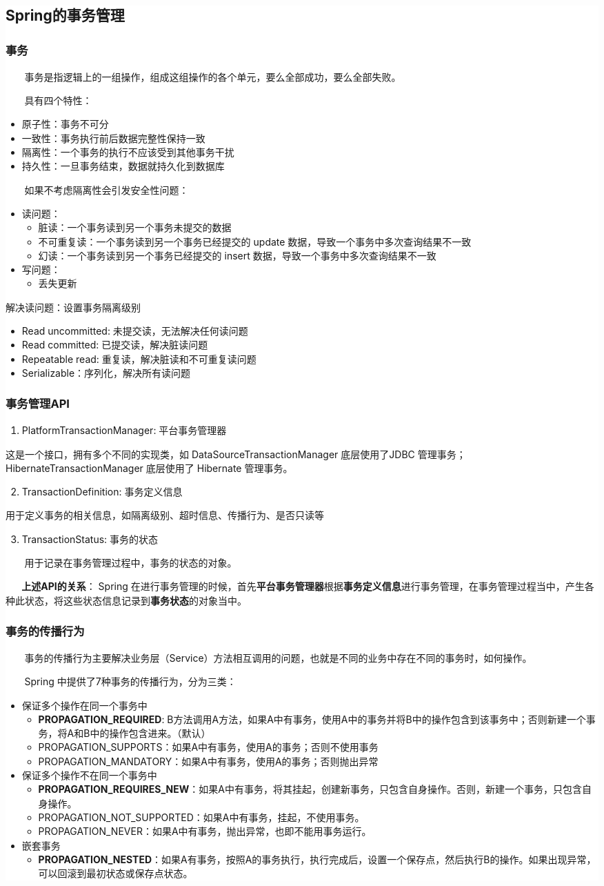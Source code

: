 ## Spring的事务管理

### 事务

&#160; &#160; &#160; &#160;事务是指逻辑上的一组操作，组成这组操作的各个单元，要么全部成功，要么全部失败。

&#160; &#160; &#160; &#160;具有四个特性：

- 原子性：事务不可分
- 一致性：事务执行前后数据完整性保持一致
- 隔离性：一个事务的执行不应该受到其他事务干扰
- 持久性：一旦事务结束，数据就持久化到数据库

&#160; &#160; &#160; &#160;如果不考虑隔离性会引发安全性问题：

- 读问题： 
  - 脏读：一个事务读到另一个事务未提交的数据
  - 不可重复读：一个事务读到另一个事务已经提交的 update 数据，导致一个事务中多次查询结果不一致
  - 幻读：一个事务读到另一个事务已经提交的 insert 数据，导致一个事务中多次查询结果不一致
- 写问题： 
  - 丢失更新

解决读问题：设置事务隔离级别

- Read uncommitted: 未提交读，无法解决任何读问题
- Read committed: 已提交读，解决脏读问题
- Repeatable read: 重复读，解决脏读和不可重复读问题
- Serializable：序列化，解决所有读问题

### 事务管理API

1. PlatformTransactionManager: 平台事务管理器

这是一个接口，拥有多个不同的实现类，如 DataSourceTransactionManager 底层使用了JDBC 管理事务； HibernateTransactionManager 底层使用了 Hibernate 管理事务。

2. TransactionDefinition: 事务定义信息

用于定义事务的相关信息，如隔离级别、超时信息、传播行为、是否只读等

3. TransactionStatus: 事务的状态

&#160; &#160; &#160; &#160;用于记录在事务管理过程中，事务的状态的对象。

**&#160; &#160; &#160; &#160;上述API的关系**： Spring 在进行事务管理的时候，首先**平台事务管理器**根据**事务定义信息**进行事务管理，在事务管理过程当中，产生各种此状态，将这些状态信息记录到**事务状态**的对象当中。

### 事务的传播行为

&#160; &#160; &#160; &#160;事务的传播行为主要解决业务层（Service）方法相互调用的问题，也就是不同的业务中存在不同的事务时，如何操作。

&#160; &#160; &#160; &#160;Spring 中提供了7种事务的传播行为，分为三类：

- 保证多个操作在同一个事务中 
  - **PROPAGATION_REQUIRED**: B方法调用A方法，如果A中有事务，使用A中的事务并将B中的操作包含到该事务中；否则新建一个事务，将A和B中的操作包含进来。（默认）
  - PROPAGATION_SUPPORTS：如果A中有事务，使用A的事务；否则不使用事务
  - PROPAGATION_MANDATORY：如果A中有事务，使用A的事务；否则抛出异常
- 保证多个操作不在同一个事务中 
  - **PROPAGATION_REQUIRES_NEW**：如果A中有事务，将其挂起，创建新事务，只包含自身操作。否则，新建一个事务，只包含自身操作。
  - PROPAGATION_NOT_SUPPORTED：如果A中有事务，挂起，不使用事务。
  - PROPAGATION_NEVER：如果A中有事务，抛出异常，也即不能用事务运行。
- 嵌套事务 
  - **PROPAGATION_NESTED**：如果A有事务，按照A的事务执行，执行完成后，设置一个保存点，然后执行B的操作。如果出现异常，可以回滚到最初状态或保存点状态。
